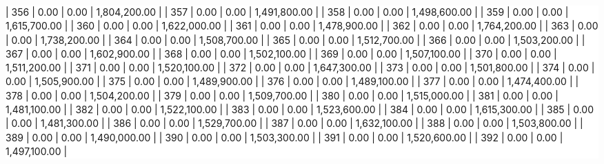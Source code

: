 |             356 |            0.00 |            0.00 |    1,804,200.00 |
|             357 |            0.00 |            0.00 |    1,491,800.00 |
|             358 |            0.00 |            0.00 |    1,498,600.00 |
|             359 |            0.00 |            0.00 |    1,615,700.00 |
|             360 |            0.00 |            0.00 |    1,622,000.00 |
|             361 |            0.00 |            0.00 |    1,478,900.00 |
|             362 |            0.00 |            0.00 |    1,764,200.00 |
|             363 |            0.00 |            0.00 |    1,738,200.00 |
|             364 |            0.00 |            0.00 |    1,508,700.00 |
|             365 |            0.00 |            0.00 |    1,512,700.00 |
|             366 |            0.00 |            0.00 |    1,503,200.00 |
|             367 |            0.00 |            0.00 |    1,602,900.00 |
|             368 |            0.00 |            0.00 |    1,502,100.00 |
|             369 |            0.00 |            0.00 |    1,507,100.00 |
|             370 |            0.00 |            0.00 |    1,511,200.00 |
|             371 |            0.00 |            0.00 |    1,520,100.00 |
|             372 |            0.00 |            0.00 |    1,647,300.00 |
|             373 |            0.00 |            0.00 |    1,501,800.00 |
|             374 |            0.00 |            0.00 |    1,505,900.00 |
|             375 |            0.00 |            0.00 |    1,489,900.00 |
|             376 |            0.00 |            0.00 |    1,489,100.00 |
|             377 |            0.00 |            0.00 |    1,474,400.00 |
|             378 |            0.00 |            0.00 |    1,504,200.00 |
|             379 |            0.00 |            0.00 |    1,509,700.00 |
|             380 |            0.00 |            0.00 |    1,515,000.00 |
|             381 |            0.00 |            0.00 |    1,481,100.00 |
|             382 |            0.00 |            0.00 |    1,522,100.00 |
|             383 |            0.00 |            0.00 |    1,523,600.00 |
|             384 |            0.00 |            0.00 |    1,615,300.00 |
|             385 |            0.00 |            0.00 |    1,481,300.00 |
|             386 |            0.00 |            0.00 |    1,529,700.00 |
|             387 |            0.00 |            0.00 |    1,632,100.00 |
|             388 |            0.00 |            0.00 |    1,503,800.00 |
|             389 |            0.00 |            0.00 |    1,490,000.00 |
|             390 |            0.00 |            0.00 |    1,503,300.00 |
|             391 |            0.00 |            0.00 |    1,520,600.00 |
|             392 |            0.00 |            0.00 |    1,497,100.00 |